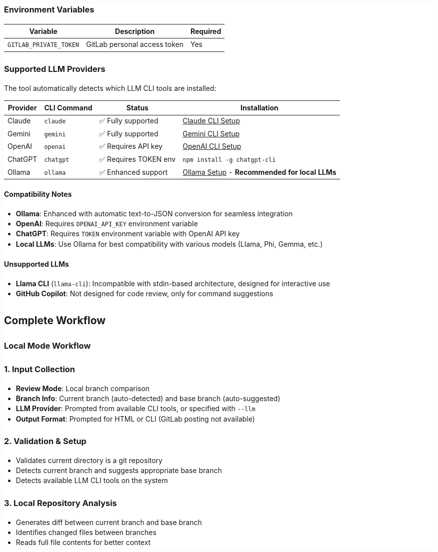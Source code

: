 ### Environment Variables

| Variable | Description | Required |
|----------|-------------|----------|
| `GITLAB_PRIVATE_TOKEN` | GitLab personal access token | Yes |

### Supported LLM Providers

The tool automatically detects which LLM CLI tools are installed:

| Provider | CLI Command | Status | Installation |
|----------|-------------|--------|--------------|
| Claude | `claude` | ✅ Fully supported | [Claude CLI Setup](https://claude.ai/code) |
| Gemini | `gemini` | ✅ Fully supported | [Gemini CLI Setup](https://ai.google.dev/) |
| OpenAI | `openai` | ✅ Requires API key | [OpenAI CLI Setup](https://platform.openai.com/docs/guides/cli) |
| ChatGPT | `chatgpt` | ✅ Requires TOKEN env | `npm install -g chatgpt-cli` |
| Ollama | `ollama` | ✅ Enhanced support | [Ollama Setup](https://ollama.ai/) - **Recommended for local LLMs** |

#### Compatibility Notes
- **Ollama**: Enhanced with automatic text-to-JSON conversion for seamless integration
- **OpenAI**: Requires `OPENAI_API_KEY` environment variable
- **ChatGPT**: Requires `TOKEN` environment variable with OpenAI API key
- **Local LLMs**: Use Ollama for best compatibility with various models (Llama, Phi, Gemma, etc.)

#### Unsupported LLMs
- **Llama CLI** (`llama-cli`): Incompatible with stdin-based architecture, designed for interactive use
- **GitHub Copilot**: Not designed for code review, only for command suggestions

## Complete Workflow

### Local Mode Workflow

### 1. Input Collection
- **Review Mode**: Local branch comparison
- **Branch Info**: Current branch (auto-detected) and base branch (auto-suggested)
- **LLM Provider**: Prompted from available CLI tools, or specified with `--llm`
- **Output Format**: Prompted for HTML or CLI (GitLab posting not available)

### 2. Validation & Setup
- Validates current directory is a git repository
- Detects current branch and suggests appropriate base branch
- Detects available LLM CLI tools on the system

### 3. Local Repository Analysis
- Generates diff between current branch and base branch
- Identifies changed files between branches
- Reads full file contents for better context
